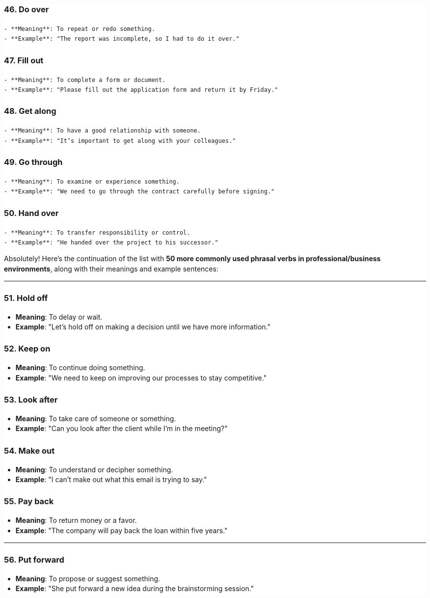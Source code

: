 ### 46. **Do over**  
    - **Meaning**: To repeat or redo something.  
    - **Example**: "The report was incomplete, so I had to do it over."

### 47. **Fill out**  
    - **Meaning**: To complete a form or document.  
    - **Example**: "Please fill out the application form and return it by Friday."

### 48. **Get along**  
    - **Meaning**: To have a good relationship with someone.  
    - **Example**: "It’s important to get along with your colleagues."

### 49. **Go through**  
    - **Meaning**: To examine or experience something.  
    - **Example**: "We need to go through the contract carefully before signing."

### 50. **Hand over**  
    - **Meaning**: To transfer responsibility or control.  
    - **Example**: "He handed over the project to his successor."

Absolutely! Here’s the continuation of the list with **50 more commonly used phrasal verbs in professional/business environments**, along with their meanings and example sentences:

---

### 51. **Hold off**  
   - **Meaning**: To delay or wait.  
   - **Example**: "Let’s hold off on making a decision until we have more information."

### 52. **Keep on**  
   - **Meaning**: To continue doing something.  
   - **Example**: "We need to keep on improving our processes to stay competitive."

### 53. **Look after**  
   - **Meaning**: To take care of someone or something.  
   - **Example**: "Can you look after the client while I’m in the meeting?"

### 54. **Make out**  
   - **Meaning**: To understand or decipher something.  
   - **Example**: "I can’t make out what this email is trying to say."

### 55. **Pay back**  
   - **Meaning**: To return money or a favor.  
   - **Example**: "The company will pay back the loan within five years."

---

### 56. **Put forward**  
   - **Meaning**: To propose or suggest something.  
   - **Example**: "She put forward a new idea during the brainstorming session."
